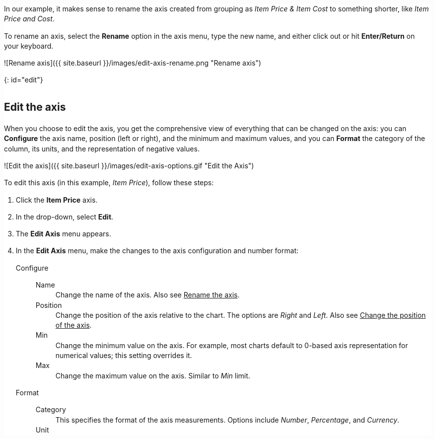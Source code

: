 In our example, it makes sense to rename the axis created from grouping as _Item Price & Item Cost_ to something shorter, like _Item Price and Cost_.

To rename an axis, select the **Rename** option in the axis menu, type the new name, and either click out or hit **Enter/Return** on your keyboard.

![Rename axis]({{ site.baseurl }}/images/edit-axis-rename.png "Rename axis")

{: id="edit"}
## Edit the axis

When you choose to edit the axis, you get the comprehensive view of everything that can be changed on the axis: you can **Configure** the axis name, position (left or right), and the minimum and maximum values, and you can **Format** the category of the column, its units, and the representation of negative values.

![Edit the axis]({{ site.baseurl }}/images/edit-axis-options.gif "Edit the Axis")

To edit this axis (in this example, _Item Price_), follow these steps:

1. Click the **Item Price** axis.

2. In the drop-down, select **Edit**.

3. The **Edit Axis** menu appears.

4. In the **Edit Axis** menu, make the changes to the axis configuration and number format:

   <dl>
   <dlentry>
     <dt>Configure</dt>
     <dd>
       <dl>
         <dlentry>
           <dt>Name</dt>
           <dd>Change the name of the axis. Also see <a href="#rename">Rename the axis</a>.</dd>
         </dlentry>
         <dlentry>
           <dt>Position</dt>
           <dd>Change the position of the axis relative to the chart. The options are <em>Right</em> and <em>Left</em>. Also see <a href="#position">Change the position of the axis</a>.</dd>
         </dlentry>
         <dlentry>
           <dt>Min</dt>
           <dd>Change the minimum value on the axis. For example, most charts default to 0-based axis representation for numerical values; this setting overrides it.</dd>
         </dlentry>
         <dlentry>
           <dt>Max</dt>
           <dd>Change the maximum value on the axis. Similar to <em>Min</em> limit. </dd>
         </dlentry>
       </dl>
     </dd>
   </dlentry>
   <dlentry>
     <dt>Format</dt>
     <dd>
       <dl>
         <dlentry>
           <dt>Category</dt>
           <dd>This specifies the format of the axis measurements. Options include <em>Number</em>, <em>Percentage</em>, and <em>Currency</em>.</dd>
         </dlentry>
         <dlentry>
           <dt>Unit</dt>
